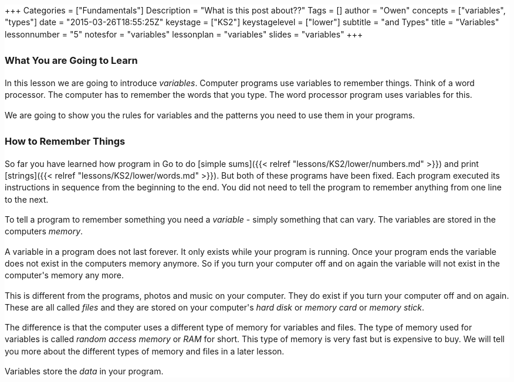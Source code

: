 +++
Categories = ["Fundamentals"]
Description = "What is this post about??"
Tags = []
author = "Owen"
concepts = ["variables", "types"]
date = "2015-03-26T18:55:25Z"
keystage = ["KS2"]
keystagelevel = ["lower"]
subtitle = "and Types"
title = "Variables"
lessonnumber = "5"
notesfor = "variables"
lessonplan = "variables"
slides = "variables"
+++
### What You are Going to Learn
In this lesson we are going to introduce _variables_. Computer programs use
variables to remember things. Think of a word processor. The computer has to
remember the words that you type. The word processor program uses variables for
this.

We are going to show you the rules for variables and the patterns you need to
use them in your programs.


### How to Remember Things
So far you have learned how program in Go to do [simple sums]({{< relref "lessons/KS2/lower/numbers.md" >}}) and print [strings]({{< relref "lessons/KS2/lower/words.md" >}}). But
both of these programs have been fixed. Each program executed its instructions in
sequence from the beginning to the end. You did not need to tell the program to
remember anything from one line to the next.

To tell a program to remember something you need a _variable_ - simply something that can vary. The variables are stored in the computers _memory_.

A variable in a program does not last forever. It only exists while your program
is running. Once your program ends the variable does not exist in the computers
memory anymore. So if you turn your computer off and on again the variable
will not exist in the computer's memory any more.

This is different from the programs, photos and music on your computer. They do
exist if you turn your computer off and on again. These are all called _files_
and they are stored on your computer's _hard disk_ or _memory card_ or _memory
stick_.

The difference is that the computer uses a different type of memory for variables
and files. The type of memory used for variables is called _random access
memory_ or _RAM_ for short. This type of memory is very fast but is
expensive to buy. We will tell you more about the different types of memory
and files in a later lesson.

Variables store the _data_ in your program.
